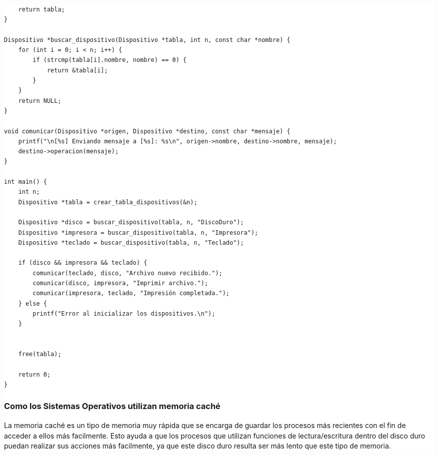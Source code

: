 ~~~
    return tabla;
}

Dispositivo *buscar_dispositivo(Dispositivo *tabla, int n, const char *nombre) {
    for (int i = 0; i < n; i++) {
        if (strcmp(tabla[i].nombre, nombre) == 0) {
            return &tabla[i];
        }
    }
    return NULL;
}

void comunicar(Dispositivo *origen, Dispositivo *destino, const char *mensaje) {
    printf("\n[%s] Enviando mensaje a [%s]: %s\n", origen->nombre, destino->nombre, mensaje);
    destino->operacion(mensaje);
}

int main() {
    int n;
    Dispositivo *tabla = crear_tabla_dispositivos(&n);

    Dispositivo *disco = buscar_dispositivo(tabla, n, "DiscoDuro");
    Dispositivo *impresora = buscar_dispositivo(tabla, n, "Impresora");
    Dispositivo *teclado = buscar_dispositivo(tabla, n, "Teclado");

    if (disco && impresora && teclado) {
        comunicar(teclado, disco, "Archivo nuevo recibido.");
        comunicar(disco, impresora, "Imprimir archivo.");
        comunicar(impresora, teclado, "Impresión completada.");
    } else {
        printf("Error al inicializar los dispositivos.\n");
    }

    
    free(tabla);

    return 0;
}

~~~ 

### Como los Sistemas Operativos utilizan memoria caché

La memoria caché es un tipo de memoria muy rápida que se encarga de guardar los procesos más recientes con el fin de acceder a ellos más facilmente. Esto ayuda a que los procesos que utilizan funciones de lectura/escritura dentro del disco duro puedan realizar sus acciones más facilmente, ya que este disco duro resulta ser más lento que este tipo de memoria. 


















